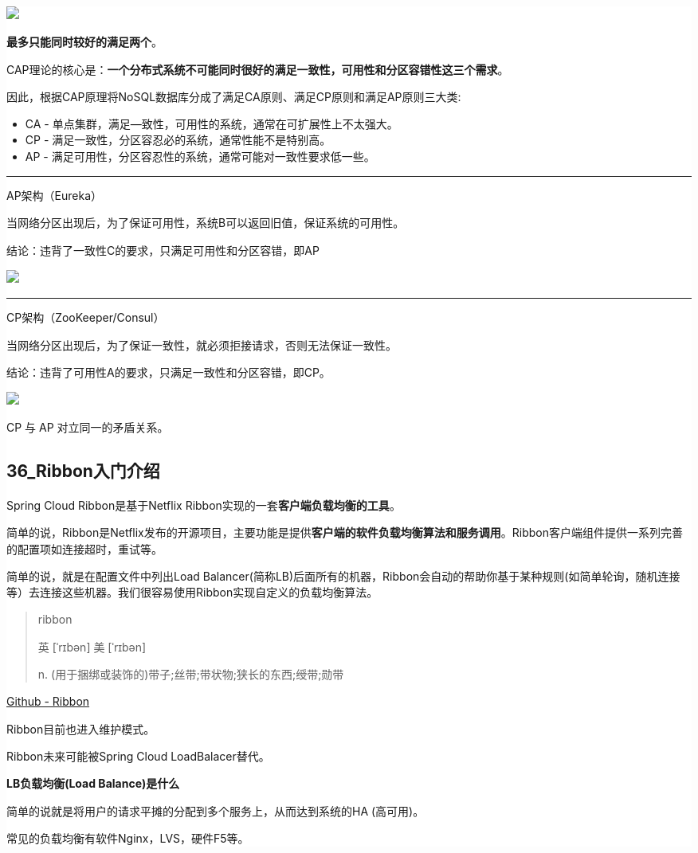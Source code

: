 ![](https://img-blog.csdnimg.cn/img_convert/b41e0791c9652955dd3a2bc9d2d60983.png)

**最多只能同时较好的满足两个**。

CAP理论的核心是：**一个分布式系统不可能同时很好的满足一致性，可用性和分区容错性这三个需求**。

因此，根据CAP原理将NoSQL数据库分成了满足CA原则、满足CP原则和满足AP原则三大类:

*   CA - 单点集群，满足—致性，可用性的系统，通常在可扩展性上不太强大。
*   CP - 满足一致性，分区容忍必的系统，通常性能不是特别高。
*   AP - 满足可用性，分区容忍性的系统，通常可能对一致性要求低一些。

* * *

AP架构（Eureka）

当网络分区出现后，为了保证可用性，系统B可以返回旧值，保证系统的可用性。

结论：违背了一致性C的要求，只满足可用性和分区容错，即AP

![](https://img-blog.csdnimg.cn/img_convert/2d07748539300b9c466eb1d9bac5cd1b.png)

* * *

CP架构（ZooKeeper/Consul）

当网络分区出现后，为了保证一致性，就必须拒接请求，否则无法保证一致性。

结论：违背了可用性A的要求，只满足一致性和分区容错，即CP。

![](https://img-blog.csdnimg.cn/img_convert/c6f2926a97420015fcebc89b094c5598.png)

CP 与 AP 对立同一的矛盾关系。

36\_Ribbon入门介绍
--------------

Spring Cloud Ribbon是基于Netflix Ribbon实现的一套**客户端负载均衡的工具**。

简单的说，Ribbon是Netflix发布的开源项目，主要功能是提供**客户端的软件负载均衡算法和服务调用**。Ribbon客户端组件提供一系列完善的配置项如连接超时，重试等。

简单的说，就是在配置文件中列出Load Balancer(简称LB)后面所有的机器，Ribbon会自动的帮助你基于某种规则(如简单轮询，随机连接等）去连接这些机器。我们很容易使用Ribbon实现自定义的负载均衡算法。

> ribbon
> 
> 英 \[ˈrɪbən\] 美 \[ˈrɪbən\]
> 
> n. (用于捆绑或装饰的)带子;丝带;带状物;狭长的东西;绶带;勋带

[Github - Ribbon](https://github.com/Netflix/ribbon/wiki/Getting-Started)

Ribbon目前也进入维护模式。

Ribbon未来可能被Spring Cloud LoadBalacer替代。

**LB负载均衡(Load Balance)是什么**

简单的说就是将用户的请求平摊的分配到多个服务上，从而达到系统的HA (高可用)。

常见的负载均衡有软件Nginx，LVS，硬件F5等。
